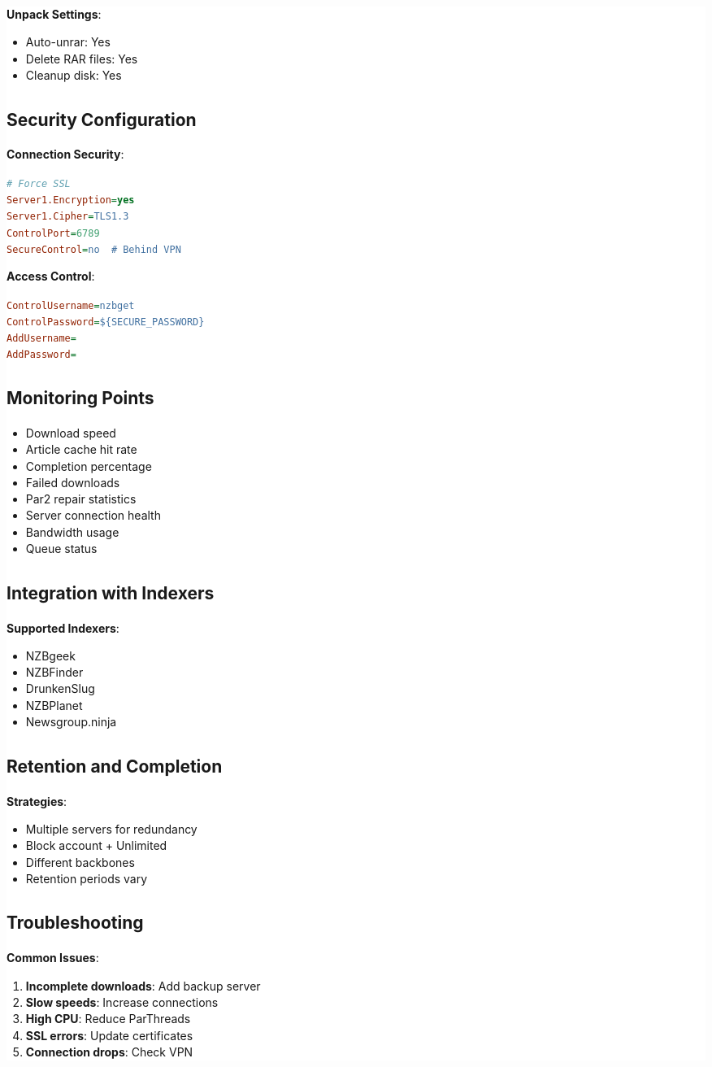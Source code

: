 **Unpack Settings**:
- Auto-unrar: Yes
- Delete RAR files: Yes
- Cleanup disk: Yes

## Security Configuration
**Connection Security**:
```ini
# Force SSL
Server1.Encryption=yes
Server1.Cipher=TLS1.3
ControlPort=6789
SecureControl=no  # Behind VPN
```

**Access Control**:
```ini
ControlUsername=nzbget
ControlPassword=${SECURE_PASSWORD}
AddUsername=
AddPassword=
```

## Monitoring Points
- Download speed
- Article cache hit rate
- Completion percentage
- Failed downloads
- Par2 repair statistics
- Server connection health
- Bandwidth usage
- Queue status

## Integration with Indexers
**Supported Indexers**:
- NZBgeek
- NZBFinder
- DrunkenSlug
- NZBPlanet
- Newsgroup.ninja

## Retention and Completion
**Strategies**:
- Multiple servers for redundancy
- Block account + Unlimited
- Different backbones
- Retention periods vary

## Troubleshooting
**Common Issues**:
1. **Incomplete downloads**: Add backup server
2. **Slow speeds**: Increase connections
3. **High CPU**: Reduce ParThreads
4. **SSL errors**: Update certificates
5. **Connection drops**: Check VPN
